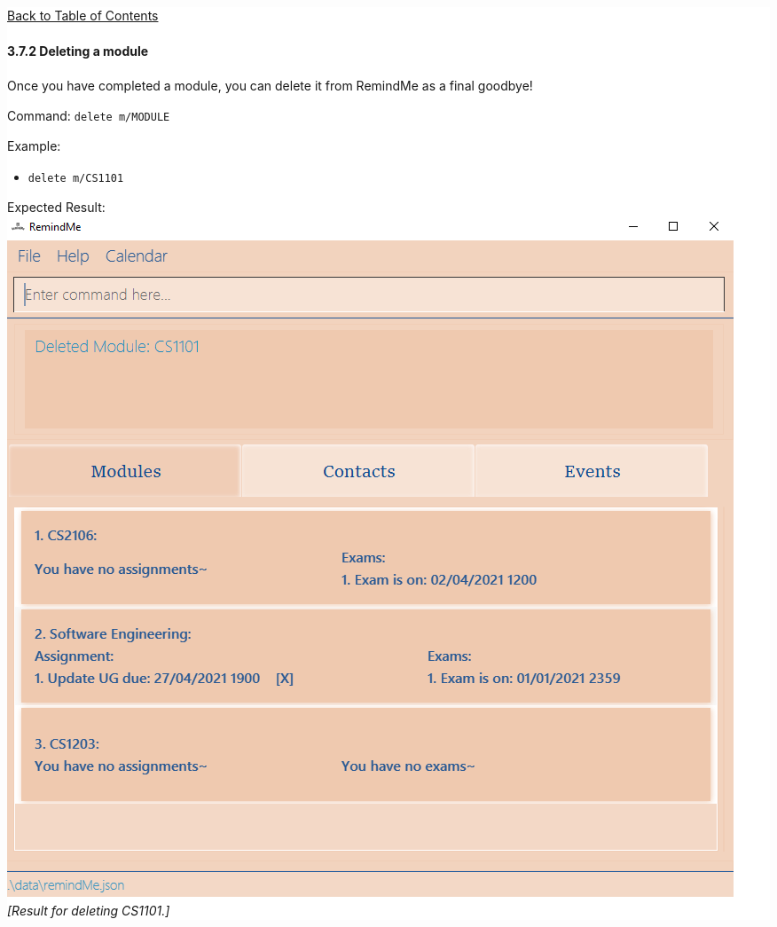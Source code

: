 [Back to Table of Contents](#table-of-contents)

#### 3.7.2 Deleting a module
Once you have completed a module, you can delete it from RemindMe as a final goodbye!

Command: `delete m/MODULE`

Example:
* `delete m/CS1101`  

Expected Result:
<br>
![Delete Module Example](./images/deletecommand/deletemodule.png)<br>
*[Result for deleting CS1101.]*
<br>

